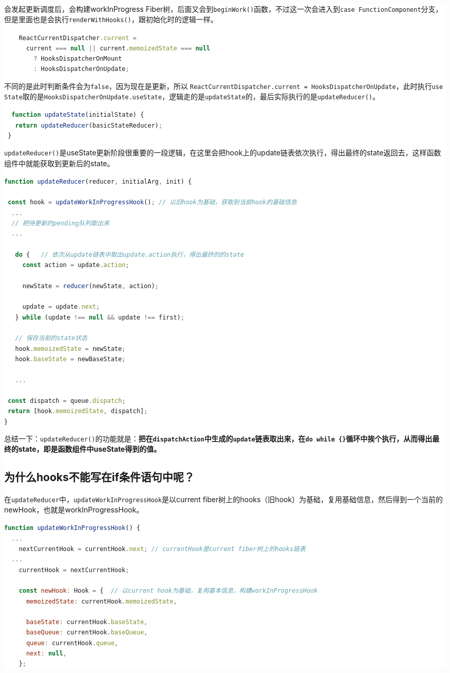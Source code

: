 会发起更新调度后，会构建workInProgress Fiber树，后面又会到`beginWork()`函数，不过这一次会进入到`case FunctionComponent`分支，但是里面也是会执行`renderWithHooks()`，跟初始化时的逻辑一样。
```js
    ReactCurrentDispatcher.current =
      current === null || current.memoizedState === null
        ? HooksDispatcherOnMount
        : HooksDispatcherOnUpdate;
```
不同的是此时判断条件会为`false`，因为现在是更新，所以 `ReactCurrentDispatcher.current = HooksDispatcherOnUpdate`，此时执行`useState`取的是`HooksDispatcherOnUpdate.useState`，逻辑走的是`updateState`的，最后实际执行的是`updateReducer()`。
 ```js
   function updateState(initialState) {
    return updateReducer(basicStateReducer);
  }
 ```
 `updateReducer()`是useState更新阶段很重要的一段逻辑，在这里会把hook上的update链表依次执行，得出最终的state返回去，这样函数组件中就能获取到更新后的state。
 ```js
 function updateReducer(reducer, initialArg, init) {
 
  const hook = updateWorkInProgressHook(); // 以旧hook为基础，获取到当前hook的基础信息
   ...
   // 把待更新的pending队列取出来
   ...
   
    do {   // 依次从update链表中取出update.action执行，得出最终的的state
      const action = update.action;

      newState = reducer(newState, action);

      update = update.next;
    } while (update !== null && update !== first);

    // 保存当前的state状态
    hook.memoizedState = newState;
    hook.baseState = newBaseState;
 
    ...

  const dispatch = queue.dispatch;
  return [hook.memoizedState, dispatch];
}
 ```
 总结一下：`updateReducer()`的功能就是：**把在`dispatchAction`中生成的`update`链表取出来，在` do while {} `循环中挨个执行，从而得出最终的state，即是函数组件中useState得到的值。**

## 为什么hooks不能写在if条件语句中呢？
在`updateReducer`中，`updateWorkInProgressHook`是以current fiber树上的hooks（旧hook）为基础，复用基础信息，然后得到一个当前的newHook，也就是workInProgressHook。
```js
function updateWorkInProgressHook() {
  ...
    nextCurrentHook = currentHook.next; // currentHook是current fiber树上的hooks链表
  ...
    currentHook = nextCurrentHook;
    
    const newHook: Hook = {  // 以current hook为基础，复用基本信息，构建workInProgressHook
      memoizedState: currentHook.memoizedState,

      baseState: currentHook.baseState,
      baseQueue: currentHook.baseQueue,
      queue: currentHook.queue,
      next: null,
    };

```